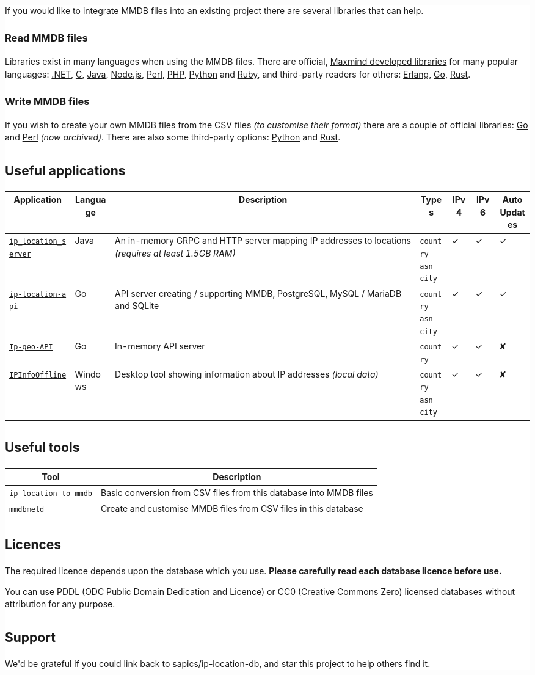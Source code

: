 If you would like to integrate MMDB files into an existing project there are several libraries that can help.

### Read MMDB files

Libraries exist in many languages when using the MMDB files. There are official, [Maxmind developed libraries](https://github.com/maxmind) for many popular languages: [.NET](https://github.com/maxmind/MaxMind-DB-Reader-dotnet), [C](https://github.com/maxmind/libmaxminddb), [Java](https://github.com/maxmind/GeoIP2-java), [Node.js](https://github.com/maxmind/GeoIP2-node), [Perl](https://github.com/maxmind/MaxMind-DB-Reader-perl), [PHP](https://github.com/maxmind/MaxMind-DB-Reader-php), [Python](https://github.com/maxmind/MaxMind-DB-Reader-python) and [Ruby](https://github.com/maxmind/MaxMind-DB-Reader-ruby), and third-party readers for others: [Erlang](https://github.com/g-andrade/locus), [Go](https://github.com/oschwald/maxminddb-golang), [Rust](https://github.com/oschwald/maxminddb-rust).

### Write MMDB files

If you wish to create your own MMDB files from the CSV files *(to customise their format)* there are a couple of official libraries: [Go](https://github.com/maxmind/mmdbwriter) and [Perl](https://github.com/maxmind/MaxMind-DB-Writer-perl) *(now archived)*. There are also some third-party options: [Python](https://github.com/VimT/MaxMind-DB-Writer-python) and [Rust](https://github.com/pierd/maxminddb-writer).


## Useful applications

| Application | Language | Description | Types | IPv4 | IPv6 | Auto<br>Updates |
|---|---|---|---|---|---|---|
|[`ip_location_server`](https://github.com/EP-u-NW/ip_location_server) | Java | An in-memory GRPC and HTTP server mapping IP addresses to locations *(requires at least 1.5GB RAM)* | `country`<br>`asn`<br>`city` | ✓ | ✓ | ✓ |
|[`ip-location-api`](https://github.com/paul-norman/ip-location-api) | Go | API server creating / supporting MMDB, PostgreSQL, MySQL / MariaDB and SQLite | `country`<br>`asn`<br>`city` | ✓ | ✓ | ✓ |
|[`Ip-geo-API`](https://github.com/realchandan/Ip-geo-API) | Go | In-memory API server | `country`  | ✓ | ✓ | ✘ |
|[`IPInfoOffline`](https://www.nirsoft.net/utils/ip_country_info_offline.html) | Windows  | Desktop tool showing information about IP addresses *(local data)* | `country`<br>`asn`<br>`city` | ✓ | ✓ | ✘ |


## Useful tools

| Tool | Description |
|---|---|
|[`ip-location-to-mmdb`](https://github.com/paul-norman/ip-location-to-mmdb) | Basic conversion from CSV files from this database into MMDB files |
|[`mmdbmeld`](https://github.com/safing/mmdbmeld) | Create and customise MMDB files from CSV files in this database |


## Licences

The required licence depends upon the database which you use. **Please carefully read each database licence before use.**

You can use [PDDL](https://opendatacommons.org/licenses/pddl/1.0/) (ODC Public Domain Dedication and Licence) or [CC0](https://creativecommons.org/publicdomain/zero/1.0/deed) (Creative Commons Zero) licensed databases without attribution for any purpose.


## Support

We'd be grateful if you could link back to [sapics/ip-location-db](https://github.com/sapics/ip-location-db), and star this project to help others find it.
